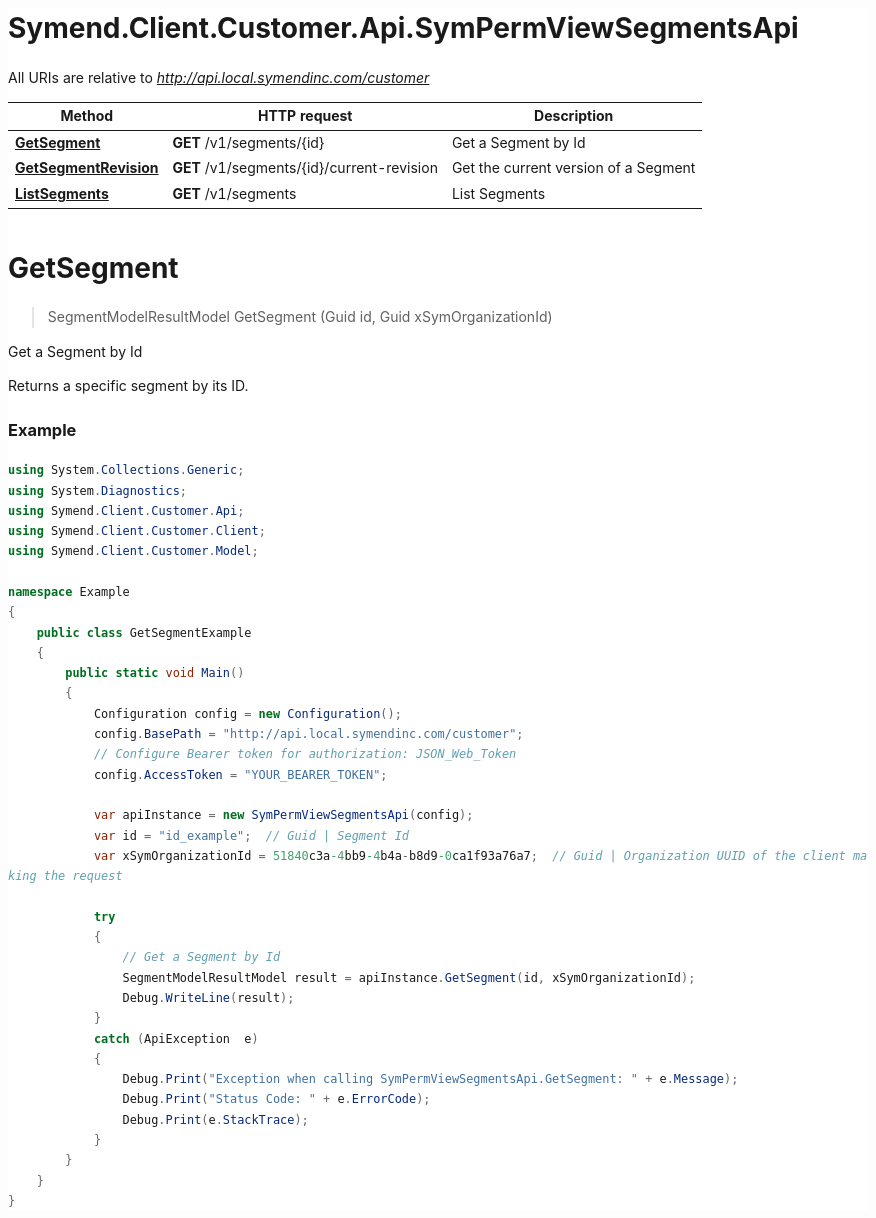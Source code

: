 # Symend.Client.Customer.Api.SymPermViewSegmentsApi

All URIs are relative to *http://api.local.symendinc.com/customer*

| Method | HTTP request | Description |
|--------|--------------|-------------|
| [**GetSegment**](SymPermViewSegmentsApi.md#getsegment) | **GET** /v1/segments/{id} | Get a Segment by Id |
| [**GetSegmentRevision**](SymPermViewSegmentsApi.md#getsegmentrevision) | **GET** /v1/segments/{id}/current-revision | Get the current version of a Segment |
| [**ListSegments**](SymPermViewSegmentsApi.md#listsegments) | **GET** /v1/segments | List Segments |

<a name="getsegment"></a>
# **GetSegment**
> SegmentModelResultModel GetSegment (Guid id, Guid xSymOrganizationId)

Get a Segment by Id

Returns a specific segment by its ID.

### Example
```csharp
using System.Collections.Generic;
using System.Diagnostics;
using Symend.Client.Customer.Api;
using Symend.Client.Customer.Client;
using Symend.Client.Customer.Model;

namespace Example
{
    public class GetSegmentExample
    {
        public static void Main()
        {
            Configuration config = new Configuration();
            config.BasePath = "http://api.local.symendinc.com/customer";
            // Configure Bearer token for authorization: JSON_Web_Token
            config.AccessToken = "YOUR_BEARER_TOKEN";

            var apiInstance = new SymPermViewSegmentsApi(config);
            var id = "id_example";  // Guid | Segment Id
            var xSymOrganizationId = 51840c3a-4bb9-4b4a-b8d9-0ca1f93a76a7;  // Guid | Organization UUID of the client making the request

            try
            {
                // Get a Segment by Id
                SegmentModelResultModel result = apiInstance.GetSegment(id, xSymOrganizationId);
                Debug.WriteLine(result);
            }
            catch (ApiException  e)
            {
                Debug.Print("Exception when calling SymPermViewSegmentsApi.GetSegment: " + e.Message);
                Debug.Print("Status Code: " + e.ErrorCode);
                Debug.Print(e.StackTrace);
            }
        }
    }
}
```
